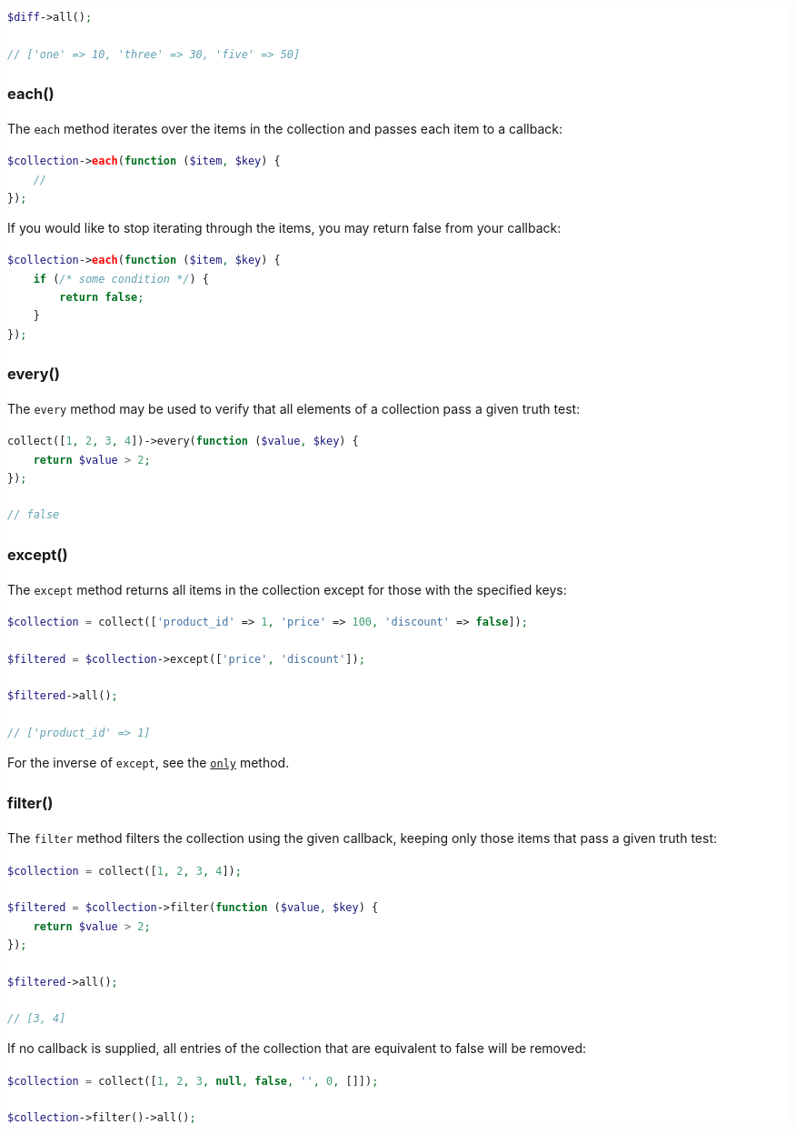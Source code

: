 ```php
$diff->all();
 
// ['one' => 10, 'three' => 30, 'five' => 50]
```

### each()
The `each` method iterates over the items in the collection and passes each item to a callback:
```php
$collection->each(function ($item, $key) {
    //
});
```
If you would like to stop iterating through the items, you may return false from your callback:
```php
$collection->each(function ($item, $key) {
    if (/* some condition */) {
        return false;
    }
});
```

### every()
The `every` method may be used to verify that all elements of a collection pass a given truth test:
```php
collect([1, 2, 3, 4])->every(function ($value, $key) {
    return $value > 2;
});
 
// false
```

### except()
The `except` method returns all items in the collection except for those with the specified keys:
```php
$collection = collect(['product_id' => 1, 'price' => 100, 'discount' => false]);
 
$filtered = $collection->except(['price', 'discount']);
 
$filtered->all();
 
// ['product_id' => 1]
```

For the inverse of `except`, see the <a href="#only">`only`</a> method.

### filter()
The `filter` method filters the collection using the given callback, keeping only those items that pass a given truth test:
```php
$collection = collect([1, 2, 3, 4]);
 
$filtered = $collection->filter(function ($value, $key) {
    return $value > 2;
});
 
$filtered->all();
 
// [3, 4]
```
If no callback is supplied, all entries of the collection that are equivalent to false will be removed:
```php
$collection = collect([1, 2, 3, null, false, '', 0, []]);
 
$collection->filter()->all();
```